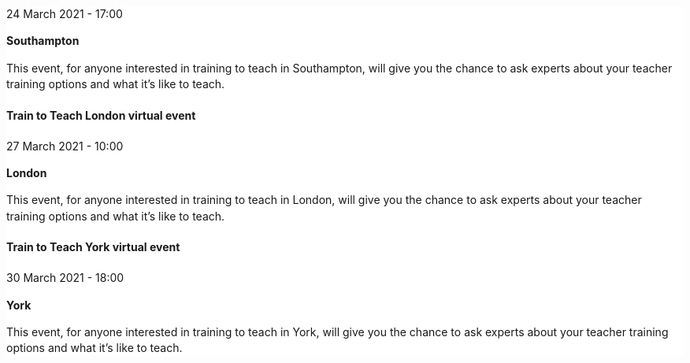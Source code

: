 24 March 2021 - 17:00

**Southampton**

This event, for anyone interested in training to teach in Southampton, will give you the chance to ask experts about your teacher training options and what it’s like to teach.

[](/teaching-events/train-to-teach-events/train-to-teach-london-virtual-event-270321)

#### Train to Teach London virtual event

27 March 2021 - 10:00

**London**

This event, for anyone interested in training to teach in London, will give you the chance to ask experts about your teacher training options and what it’s like to teach.

[](/teaching-events/train-to-teach-events/train-to-teach-york-virtual-event-300321)

#### Train to Teach York virtual event

30 March 2021 - 18:00

**York**

This event, for anyone interested in training to teach in York, will give you the chance to ask experts about your teacher training options and what it’s like to teach.